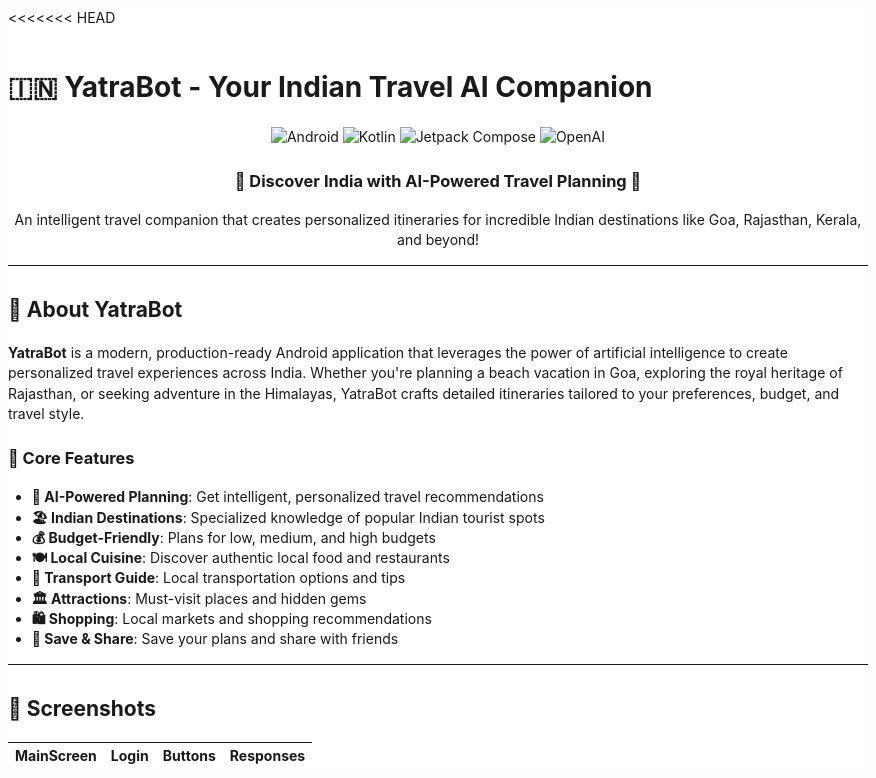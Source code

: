 <<<<<<< HEAD
# 🇮🇳 YatraBot - Your Indian Travel AI Companion

<div align="center">
  <img src="https://img.shields.io/badge/Platform-Android-3DDC84?style=for-the-badge&logo=android&logoColor=white" alt="Android" />
  <img src="https://img.shields.io/badge/Language-Kotlin-7F52FF?style=for-the-badge&logo=kotlin&logoColor=white" alt="Kotlin" />
  <img src="https://img.shields.io/badge/UI-Jetpack%20Compose-4285F4?style=for-the-badge&logo=jetpackcompose&logoColor=white" alt="Jetpack Compose" />
  <img src="https://img.shields.io/badge/AI-OpenAI%20GPT-412991?style=for-the-badge&logo=openai&logoColor=white" alt="OpenAI" />
</div>

<div align="center">
  <h3>🌟 Discover India with AI-Powered Travel Planning 🌟</h3>
  <p>An intelligent travel companion that creates personalized itineraries for incredible Indian destinations like Goa, Rajasthan, Kerala, and beyond!</p>
</div>

---

## 📱 About YatraBot

**YatraBot** is a modern, production-ready Android application that leverages the power of artificial intelligence to create personalized travel experiences across India. Whether you're planning a beach vacation in Goa, exploring the royal heritage of Rajasthan, or seeking adventure in the Himalayas, YatraBot crafts detailed itineraries tailored to your preferences, budget, and travel style.

### 🎯 Core Features

- **🤖 AI-Powered Planning**: Get intelligent, personalized travel recommendations
- **🏖️ Indian Destinations**: Specialized knowledge of popular Indian tourist spots
- **💰 Budget-Friendly**: Plans for low, medium, and high budgets
- **🍽️ Local Cuisine**: Discover authentic local food and restaurants
- **🚗 Transport Guide**: Local transportation options and tips
- **🏛️ Attractions**: Must-visit places and hidden gems
- **🛍️ Shopping**: Local markets and shopping recommendations
- **💾 Save & Share**: Save your plans and share with friends

---

## 📸 Screenshots

| MainScreen | Login                                           | Buttons                                          | Responses                                               
|--------|-------------------------------------------------|----------------------------------------------------|--------------------------------------------------------|